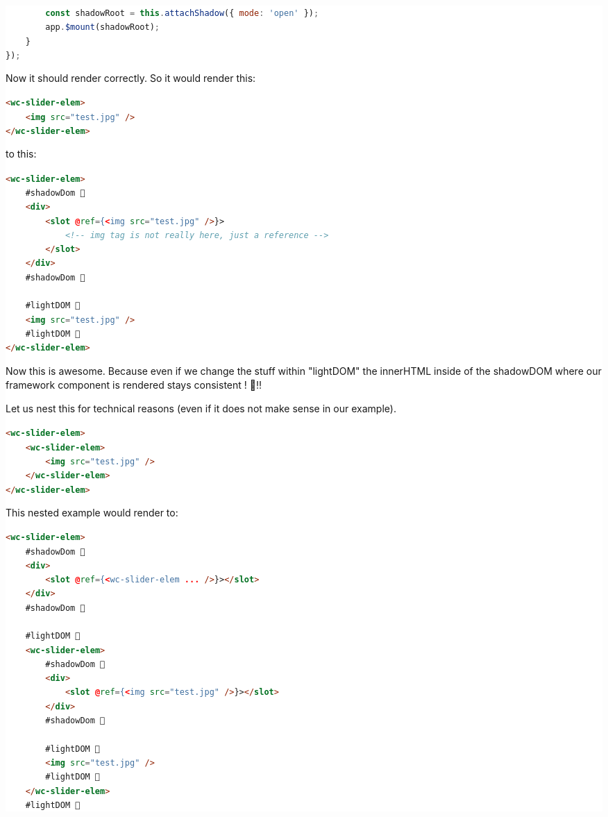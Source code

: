 ```js
        const shadowRoot = this.attachShadow({ mode: 'open' });
        app.$mount(shadowRoot);
    }
});
```

Now it should render correctly. So it would render this:

```html
<wc-slider-elem>
    <img src="test.jpg" />
</wc-slider-elem>
```

to this:
```html
<wc-slider-elem>
    #shadowDom 🔽
    <div>
        <slot @ref={<img src="test.jpg" />}>
            <!-- img tag is not really here, just a reference -->
        </slot>
    </div>
    #shadowDom 🔼

    #lightDOM 🔽
    <img src="test.jpg" />
    #lightDOM 🔼
</wc-slider-elem>
```

Now this is awesome. Because even if we change the stuff within "lightDOM" the innerHTML inside of the shadowDOM where our framework component is rendered stays consistent ! 🤩‼

Let us nest this for technical reasons (even if it does not make sense in our example).



```html
<wc-slider-elem>
    <wc-slider-elem>
        <img src="test.jpg" />
    </wc-slider-elem>
</wc-slider-elem>
```

This nested example would render to:
```html
<wc-slider-elem>
    #shadowDom 🔽
    <div>
        <slot @ref={<wc-slider-elem ... />}></slot>
    </div>
    #shadowDom 🔼

    #lightDOM 🔽
    <wc-slider-elem>
        #shadowDom 🔽
        <div>
            <slot @ref={<img src="test.jpg" />}></slot>
        </div>
        #shadowDom 🔼

        #lightDOM 🔽
        <img src="test.jpg" />
        #lightDOM 🔼
    </wc-slider-elem>
    #lightDOM 🔼
```